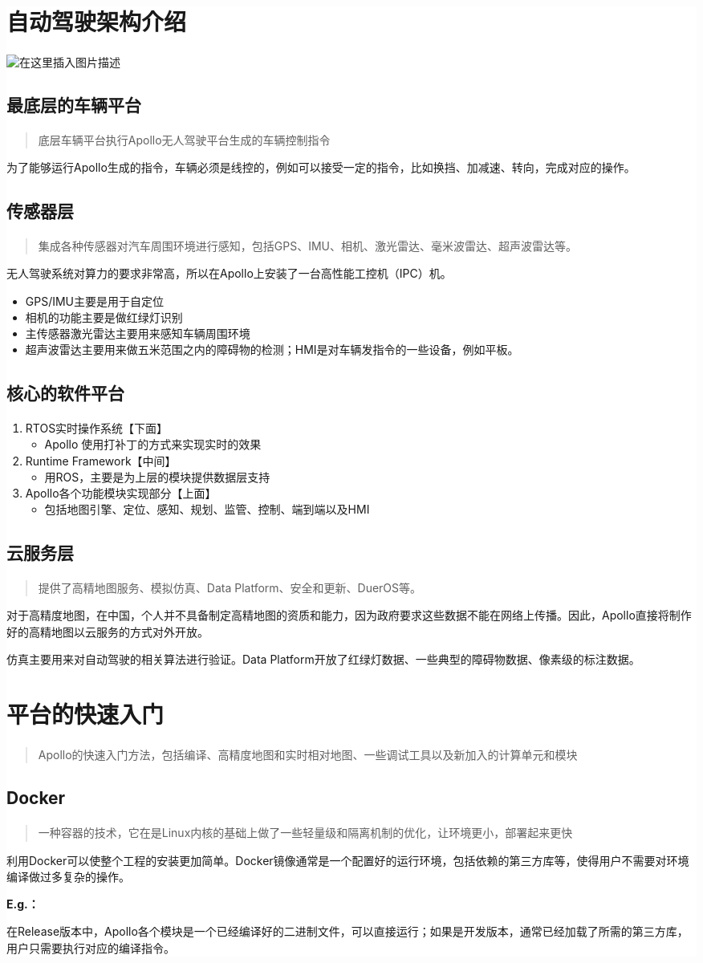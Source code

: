 # 自动驾驶架构介绍

![在这里插入图片描述](https://img-blog.csdnimg.cn/20200816150012479.png?x-oss-process=image/watermark,type_ZmFuZ3poZW5naGVpdGk,shadow_10,text_aHR0cHM6Ly9ibG9nLmNzZG4ubmV0L1Jva29CYXNpbGlzaw==,size_16,color_FFFFFF,t_70#pic_center)

## 最底层的车辆平台

> 底层车辆平台执行Apollo无人驾驶平台生成的车辆控制指令

为了能够运行Apollo生成的指令，车辆必须是线控的，例如可以接受一定的指令，比如换挡、加减速、转向，完成对应的操作。

## 传感器层

> 集成各种传感器对汽车周围环境进行感知，包括GPS、IMU、相机、激光雷达、毫米波雷达、超声波雷达等。

无人驾驶系统对算力的要求非常高，所以在Apollo上安装了一台高性能工控机（IPC）机。

* GPS/IMU主要是用于自定位
* 相机的功能主要是做红绿灯识别
* 主传感器激光雷达主要用来感知车辆周围环境
* 超声波雷达主要用来做五米范围之内的障碍物的检测；HMI是对车辆发指令的一些设备，例如平板。

## 核心的软件平台

1. RTOS实时操作系统【下面】
   * Apollo 使用打补丁的方式来实现实时的效果
2. Runtime Framework【中间】
   * 用ROS，主要是为上层的模块提供数据层支持
3. Apollo各个功能模块实现部分【上面】
   * 包括地图引擎、定位、感知、规划、监管、控制、端到端以及HMI

## 云服务层

> 提供了高精地图服务、模拟仿真、Data Platform、安全和更新、DuerOS等。

对于高精度地图，在中国，个人并不具备制定高精地图的资质和能力，因为政府要求这些数据不能在网络上传播。因此，Apollo直接将制作好的高精地图以云服务的方式对外开放。

仿真主要用来对自动驾驶的相关算法进行验证。Data Platform开放了红绿灯数据、一些典型的障碍物数据、像素级的标注数据。

# 平台的快速入门

> Apollo的快速入门方法，包括编译、高精度地图和实时相对地图、一些调试工具以及新加入的计算单元和模块

## Docker

> 一种容器的技术，它在是Linux内核的基础上做了一些轻量级和隔离机制的优化，让环境更小，部署起来更快

利用Docker可以使整个工程的安装更加简单。Docker镜像通常是一个配置好的运行环境，包括依赖的第三方库等，使得用户不需要对环境编译做过多复杂的操作。

**E.g.：**

在Release版本中，Apollo各个模块是一个已经编译好的二进制文件，可以直接运行；如果是开发版本，通常已经加载了所需的第三方库，用户只需要执行对应的编译指令。

